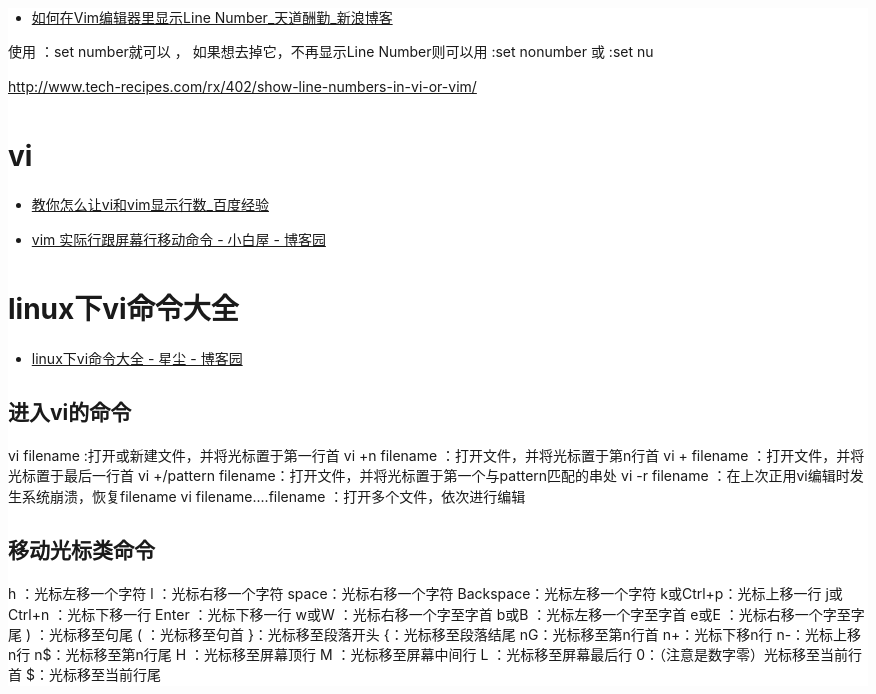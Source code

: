 

* [如何在Vim编辑器里显示Line Number_天道酬勤_新浪博客 ](http://blog.sina.com.cn/s/blog_537ba7eb0100kljm.html)


使用 ：set number就可以 ，
如果想去掉它，不再显示Line Number则可以用 :set nonumber 或 :set nu

http://www.tech-recipes.com/rx/402/show-line-numbers-in-vi-or-vim/

# vi

- [教你怎么让vi和vim显示行数_百度经验](http://jingyan.baidu.com/article/22a299b5ca65a49e19376acc.html)

- [vim 实际行跟屏幕行移动命令 - 小白屋 - 博客园](http://www.cnblogs.com/zhangshuli-1989/p/hq_15_11_21_4_40.html)


# linux下vi命令大全

* [linux下vi命令大全 - 星尘 - 博客园](http://www.cnblogs.com/88999660/articles/1581524.html)

## 进入vi的命令 
vi filename :打开或新建文件，并将光标置于第一行首 
vi +n filename ：打开文件，并将光标置于第n行首 
vi + filename ：打开文件，并将光标置于最后一行首 
vi +/pattern filename：打开文件，并将光标置于第一个与pattern匹配的串处 
vi -r filename ：在上次正用vi编辑时发生系统崩溃，恢复filename 
vi filename....filename ：打开多个文件，依次进行编辑 

## 移动光标类命令
h ：光标左移一个字符 
l ：光标右移一个字符 
space：光标右移一个字符 
Backspace：光标左移一个字符 
k或Ctrl+p：光标上移一行 
j或Ctrl+n ：光标下移一行 
Enter ：光标下移一行 
w或W ：光标右移一个字至字首 
b或B ：光标左移一个字至字首 
e或E ：光标右移一个字至字尾 
) ：光标移至句尾 
( ：光标移至句首 
}：光标移至段落开头 
{：光标移至段落结尾 
nG：光标移至第n行首 
n+：光标下移n行 
n-：光标上移n行 
n$：光标移至第n行尾 
H ：光标移至屏幕顶行 
M ：光标移至屏幕中间行 
L ：光标移至屏幕最后行 
0：（注意是数字零）光标移至当前行首 
$：光标移至当前行尾 
